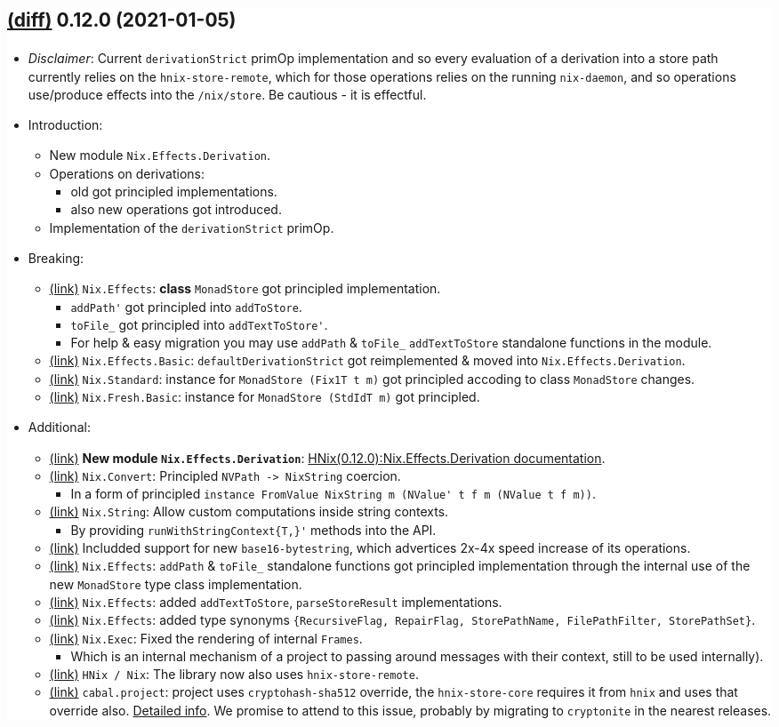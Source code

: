 
## [(diff)](https://github.com/haskell-nix/hnix/compare/0.11.1...0.12.0#files_bucket) 0.12.0 (2021-01-05)

* *Disclaimer*: Current `derivationStrict` primOp implementation and so every evaluation of a derivation into a store path currently relies on the `hnix-store-remote`, which for those operations relies on the running `nix-daemon`, and so operations use/produce effects into the `/nix/store`. Be cautious - it is effectful.

* Introduction:
  * New module `Nix.Effects.Derivation`.
  * Operations on derivations:
    * old got principled implementations.
    * also new operations got introduced.
  * Implementation of the `derivationStrict` primOp.

* Breaking:
  * [(link)](https://github.com/haskell-nix/hnix/pull/554/commits/3bba5549273c892c60aad5dd6d5058a8db40efbf) `Nix.Effects`: **class** `MonadStore` got principled implementation.
    * `addPath'` got principled into `addToStore`.
    * `toFile_` got principled into `addTextToStore'`.
    * For help & easy migration you may use `addPath` & `toFile_` `addTextToStore` standalone functions in the module.
  * [(link)](https://github.com/haskell-nix/hnix/pull/554/commits/3bba5549273c892c60aad5dd6d5058a8db40efbf) `Nix.Effects.Basic`: `defaultDerivationStrict` got reimplemented & moved into `Nix.Effects.Derivation`.
  * [(link)](https://github.com/haskell-nix/hnix/pull/554/commits/3bba5549273c892c60aad5dd6d5058a8db40efbf) `Nix.Standard`: instance for `MonadStore (Fix1T t m)` got principled accoding to class `MonadStore` changes.
  * [(link)](https://github.com/haskell-nix/hnix/pull/554/commits/3bba5549273c892c60aad5dd6d5058a8db40efbf) `Nix.Fresh.Basic`: instance for `MonadStore (StdIdT m)` got principled.

* Additional:
  * [(link)](https://github.com/haskell-nix/hnix/pull/554/commits/3bba5549273c892c60aad5dd6d5058a8db40efbf) **New module `Nix.Effects.Derivation`**: [HNix(0.12.0):Nix.Effects.Derivation documentation](https://hackage.haskell.org/package/hnix-0.12.0/docs/Nix-Effects-Derivation.html).
  * [(link)](https://github.com/haskell-nix/hnix/pull/554/commits/9bcfbbe88ff0bd8d803296193ee1d8603dc5289e) `Nix.Convert`: Principled `NVPath -> NixString` coercion.
    * In a form of principled `instance FromValue NixString m (NValue' t f m (NValue t f m))`.
  * [(link)](https://github.com/haskell-nix/hnix/pull/554/commits/a8e6d28fdb98a1c34f425c8395338fdabe96becc) `Nix.String`: Allow custom computations inside string contexts.
    * By providing `runWithStringContext{T,}'` methods into the API.
  * [(link)](https://github.com/haskell-nix/hnix/pull/554/commits/e45f7632c51a9657f6e8d54c39fd4d21c466d85f) Includded support for new `base16-bytestring`, which advertices 2x-4x speed increase of its operations.
  * [(link)](https://github.com/haskell-nix/hnix/pull/554/commits/3bba5549273c892c60aad5dd6d5058a8db40efbf) `Nix.Effects`: `addPath` & `toFile_` standalone functions got principled implementation through the internal use of the new `MonadStore` type class implementation.
  * [(link)](https://github.com/haskell-nix/hnix/pull/554/commits/3bba5549273c892c60aad5dd6d5058a8db40efbf) `Nix.Effects`: added `addTextToStore`, `parseStoreResult` implementations.
  * [(link)](https://github.com/haskell-nix/hnix/pull/554/commits/3bba5549273c892c60aad5dd6d5058a8db40efbf) `Nix.Effects`: added type synonyms `{RecursiveFlag, RepairFlag, StorePathName, FilePathFilter, StorePathSet}`.
  * [(link)](https://github.com/haskell-nix/hnix/pull/760) `Nix.Exec`: Fixed the rendering of internal `Frames`.
    * Which is an internal mechanism of a project to passing around messages with their context, still to be used internally).
  * [(link)](https://github.com/haskell-nix/hnix/pull/554/commits/3bba5549273c892c60aad5dd6d5058a8db40efbf) `HNix / Nix`: The library now also uses `hnix-store-remote`.
  * [(link)](https://github.com/haskell-nix/hnix/pull/554/commits/06b0fca9fd607eb2e995f003424e797a41ffa5b7) `cabal.project`: project uses `cryptohash-sha512` override, the `hnix-store-core` requires it from `hnix` and uses that override also. [Detailed info](https://github.com/haskell-hvr/cryptohash-sha512/pull/5#issuecomment-752796913). We promise to attend to this issue, probably by migrating to `cryptonite` in the nearest releases.
